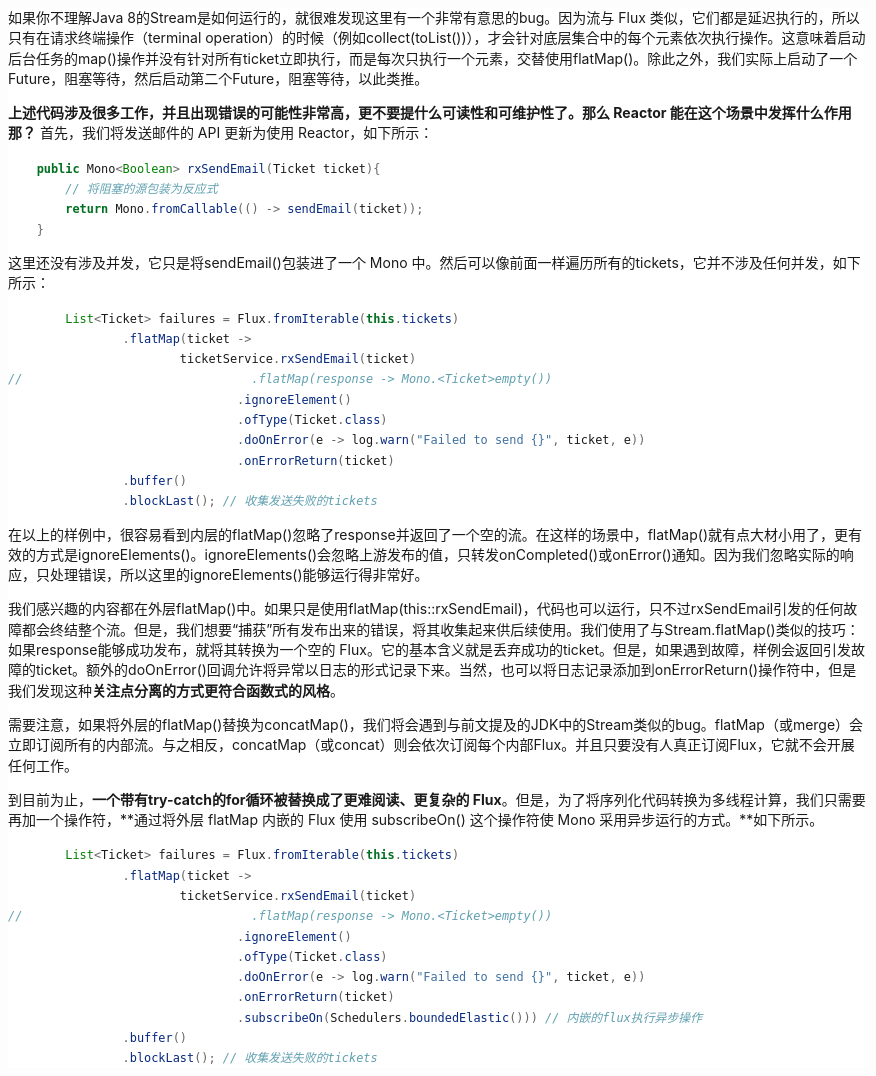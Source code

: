 如果你不理解Java 8的Stream是如何运行的，就很难发现这里有一个非常有意思的bug。因为流与 Flux 类似，它们都是延迟执行的，所以只有在请求终端操作（terminal operation）的时候（例如collect(toList())），才会针对底层集合中的每个元素依次执行操作。这意味着启动后台任务的map()操作并没有针对所有ticket立即执行，而是每次只执行一个元素，交替使用flatMap()。除此之外，我们实际上启动了一个Future，阻塞等待，然后启动第二个Future，阻塞等待，以此类推。

**上述代码涉及很多工作，并且出现错误的可能性非常高，更不要提什么可读性和可维护性了。那么 Reactor 能在这个场景中发挥什么作用那？** 首先，我们将发送邮件的 API 更新为使用 Reactor，如下所示：

```java
    public Mono<Boolean> rxSendEmail(Ticket ticket){
        // 将阻塞的源包装为反应式
        return Mono.fromCallable(() -> sendEmail(ticket));
    }
```

这里还没有涉及并发，它只是将sendEmail()包装进了一个 Mono 中。然后可以像前面一样遍历所有的tickets，它并不涉及任何并发，如下所示：

```java
        List<Ticket> failures = Flux.fromIterable(this.tickets)
                .flatMap(ticket ->
                        ticketService.rxSendEmail(ticket)
//                                .flatMap(response -> Mono.<Ticket>empty())
                                .ignoreElement()
                                .ofType(Ticket.class)
                                .doOnError(e -> log.warn("Failed to send {}", ticket, e))
                                .onErrorReturn(ticket)
                .buffer()
                .blockLast(); // 收集发送失败的tickets
```

在以上的样例中，很容易看到内层的flatMap()忽略了response并返回了一个空的流。在这样的场景中，flatMap()就有点大材小用了，更有效的方式是ignoreElements()。ignoreElements()会忽略上游发布的值，只转发onCompleted()或onError()通知。因为我们忽略实际的响应，只处理错误，所以这里的ignoreElements()能够运行得非常好。

我们感兴趣的内容都在外层flatMap()中。如果只是使用flatMap(this::rxSendEmail)，代码也可以运行，只不过rxSendEmail引发的任何故障都会终结整个流。但是，我们想要“捕获”所有发布出来的错误，将其收集起来供后续使用。我们使用了与Stream.flatMap()类似的技巧：如果response能够成功发布，就将其转换为一个空的 Flux。它的基本含义就是丢弃成功的ticket。但是，如果遇到故障，样例会返回引发故障的ticket。额外的doOnError()回调允许将异常以日志的形式记录下来。当然，也可以将日志记录添加到onErrorReturn()操作符中，但是我们发现这种**关注点分离的方式更符合函数式的风格**。

需要注意，如果将外层的flatMap()替换为concatMap()，我们将会遇到与前文提及的JDK中的Stream类似的bug。flatMap（或merge）会立即订阅所有的内部流。与之相反，concatMap（或concat）则会依次订阅每个内部Flux。并且只要没有人真正订阅Flux，它就不会开展任何工作。

到目前为止，**一个带有try-catch的for循环被替换成了更难阅读、更复杂的 Flux**。但是，为了将序列化代码转换为多线程计算，我们只需要再加一个操作符，**通过将外层 flatMap 内嵌的 Flux 使用 subscribeOn() 这个操作符使 Mono 采用异步运行的方式。**如下所示。

```java
        List<Ticket> failures = Flux.fromIterable(this.tickets)
                .flatMap(ticket ->
                        ticketService.rxSendEmail(ticket)
//                                .flatMap(response -> Mono.<Ticket>empty())
                                .ignoreElement()
                                .ofType(Ticket.class)
                                .doOnError(e -> log.warn("Failed to send {}", ticket, e))
                                .onErrorReturn(ticket)
                                .subscribeOn(Schedulers.boundedElastic())) // 内嵌的flux执行异步操作
                .buffer()
                .blockLast(); // 收集发送失败的tickets
```
